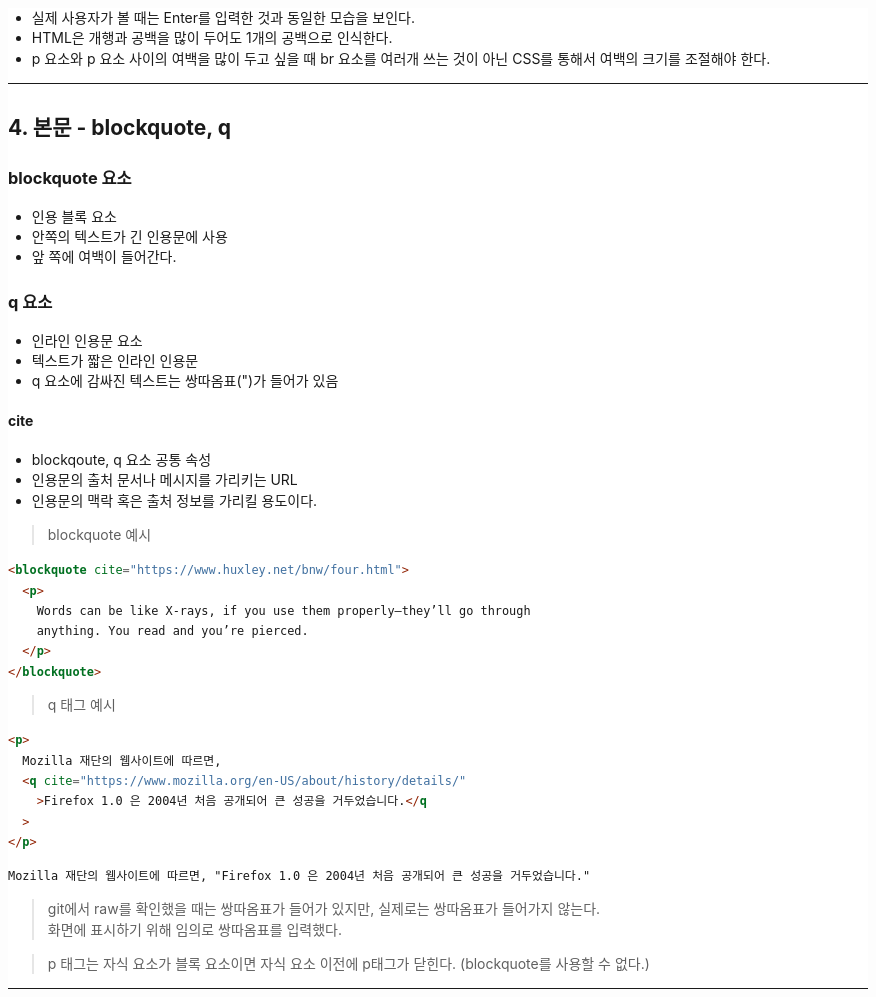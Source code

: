- 실제 사용자가 볼 때는 Enter를 입력한 것과 동일한 모습을 보인다.
- HTML은 개행과 공백을 많이 두어도 1개의 공백으로 인식한다.
- p 요소와 p 요소 사이의 여백을 많이 두고 싶을 때 br 요소를 여러개 쓰는 것이 아닌 CSS를 통해서 여백의 크기를 조절해야 한다.

---

## 4. 본문 - blockquote, q

### blockquote 요소

- 인용 블록 요소
- 안쪽의 텍스트가 긴 인용문에 사용
- 앞 쪽에 여백이 들어간다.

### q 요소

- 인라인 인용문 요소
- 텍스트가 짧은 인라인 인용문
- q 요소에 감싸진 텍스트는 쌍따옴표(")가 들어가 있음

#### cite

- blockqoute, q 요소 공통 속성
- 인용문의 출처 문서나 메시지를 가리키는 URL
- 인용문의 맥락 혹은 출처 정보를 가리킬 용도이다.

> blockquote 예시

```html
<blockquote cite="https://www.huxley.net/bnw/four.html">
  <p>
    Words can be like X-rays, if you use them properly—they’ll go through
    anything. You read and you’re pierced.
  </p>
</blockquote>
```

> q 태그 예시

```html
<p>
  Mozilla 재단의 웹사이트에 따르면,
  <q cite="https://www.mozilla.org/en-US/about/history/details/"
    >Firefox 1.0 은 2004년 처음 공개되어 큰 성공을 거두었습니다.</q
  >
</p>
```

```
Mozilla 재단의 웹사이트에 따르면, "Firefox 1.0 은 2004년 처음 공개되어 큰 성공을 거두었습니다."
```

> git에서 raw를 확인했을 때는 쌍따옴표가 들어가 있지만, 실제로는 쌍따옴표가 들어가지 않는다.  
> 화면에 표시하기 위해 임의로 쌍따옴표를 입력했다.

> p 태그는 자식 요소가 블록 요소이면 자식 요소 이전에 p태그가 닫힌다. (blockquote를 사용할 수 없다.)

---